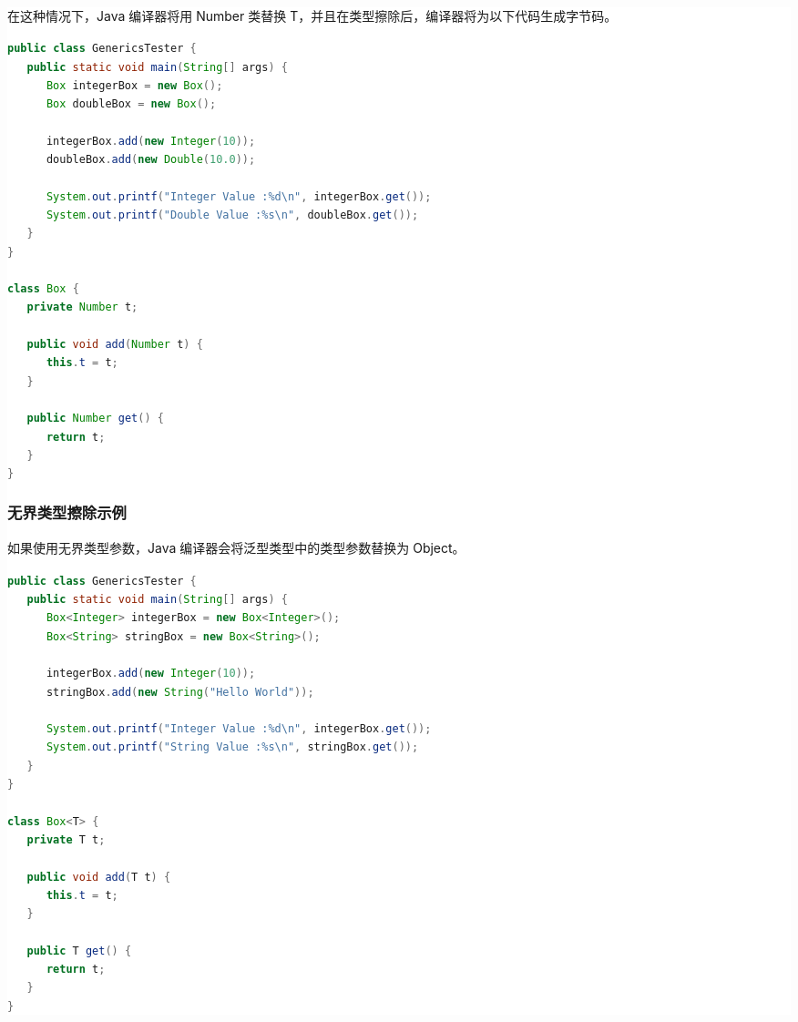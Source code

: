 在这种情况下，Java 编译器将用 Number 类替换 T，并且在类型擦除后，编译器将为以下代码生成字节码。

```java
public class GenericsTester {
   public static void main(String[] args) {
      Box integerBox = new Box();
      Box doubleBox = new Box();

      integerBox.add(new Integer(10));
      doubleBox.add(new Double(10.0));

      System.out.printf("Integer Value :%d\n", integerBox.get());
      System.out.printf("Double Value :%s\n", doubleBox.get());
   }
}

class Box {
   private Number t;

   public void add(Number t) {
      this.t = t;
   }

   public Number get() {
      return t;
   }   
}
```

### 无界类型擦除示例

如果使用无界类型参数，Java 编译器会将泛型类型中的类型参数替换为 Object。

```java
public class GenericsTester {
   public static void main(String[] args) {
      Box<Integer> integerBox = new Box<Integer>();
      Box<String> stringBox = new Box<String>();

      integerBox.add(new Integer(10));
      stringBox.add(new String("Hello World"));

      System.out.printf("Integer Value :%d\n", integerBox.get());
      System.out.printf("String Value :%s\n", stringBox.get());
   }
}

class Box<T> {
   private T t;

   public void add(T t) {
      this.t = t;
   }

   public T get() {
      return t;
   }   
}
```
